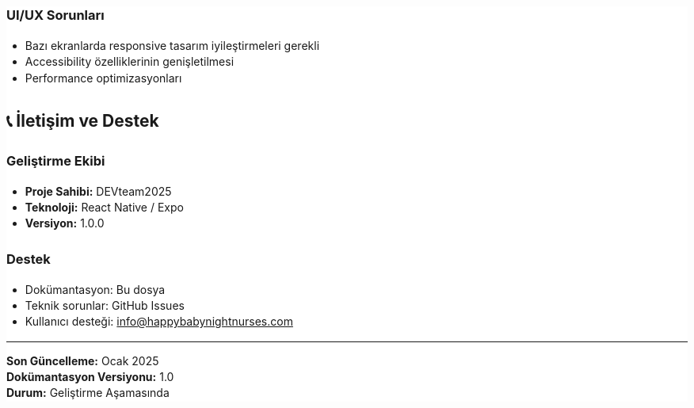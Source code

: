### UI/UX Sorunları
- Bazı ekranlarda responsive tasarım iyileştirmeleri gerekli
- Accessibility özelliklerinin genişletilmesi
- Performance optimizasyonları

## 📞 İletişim ve Destek

### Geliştirme Ekibi
- **Proje Sahibi:** DEVteam2025
- **Teknoloji:** React Native / Expo
- **Versiyon:** 1.0.0

### Destek
- Dokümantasyon: Bu dosya
- Teknik sorunlar: GitHub Issues
- Kullanıcı desteği: info@happybabynightnurses.com

---

**Son Güncelleme:** Ocak 2025  
**Dokümantasyon Versiyonu:** 1.0  
**Durum:** Geliştirme Aşamasında 